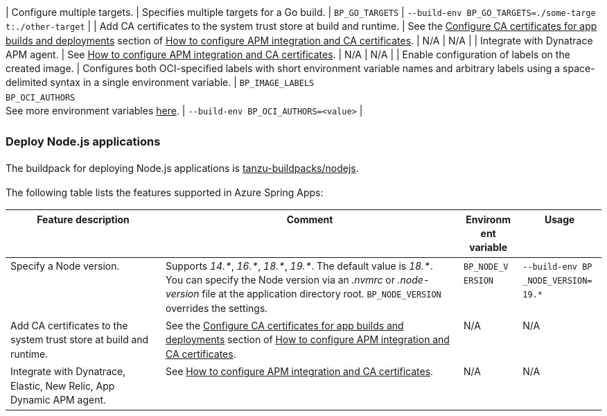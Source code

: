 | Configure multiple targets.                                         | Specifies multiple targets for a Go build.                                                                                                                                                                                                                                                                                                 | `BP_GO_TARGETS`                                                                                                       | `--build-env BP_GO_TARGETS=./some-target:./other-target` |
| Add CA certificates to the system trust store at build and runtime. | See the [Configure CA certificates for app builds and deployments](./how-to-enterprise-configure-apm-integration-and-ca-certificates.md#configure-ca-certificates-for-app-builds-and-deployments) section of [How to configure APM integration and CA certificates](./how-to-enterprise-configure-apm-integration-and-ca-certificates.md). | N/A                                                                                                                   | N/A                                                      |
| Integrate with Dynatrace APM agent.                                 | See [How to configure APM integration and CA certificates](./how-to-enterprise-configure-apm-integration-and-ca-certificates.md).                                                                                                                                                                                                          | N/A                                                                                                                   | N/A                                                      |
| Enable configuration of labels on the created image.                | Configures both OCI-specified labels with short environment variable names and arbitrary labels using a space-delimited syntax in a single environment variable.                                                                                                                                                                           | `BP_IMAGE_LABELS` <br> `BP_OCI_AUTHORS` <br> See more environment variables [here](https://github.com/paketo-buildpacks/image-labels). | `--build-env BP_OCI_AUTHORS=<value>`                     |

### Deploy Node.js applications

The buildpack for deploying Node.js applications is [tanzu-buildpacks/nodejs](https://network.tanzu.vmware.com/products/tanzu-nodejs-buildpack).

The following table lists the features supported in Azure Spring Apps:

| Feature description                                                  | Comment                                                                                                                                                                                                                                                                                                                                    | Environment variable                                                                                                  | Usage                                |
|----------------------------------------------------------------------|--------------------------------------------------------------------------------------------------------------------------------------------------------------------------------------------------------------------------------------------------------------------------------------------------------------------------------------------|-----------------------------------------------------------------------------------------------------------------------|--------------------------------------|
| Specify a Node version.                                              | Supports *14.\**, *16.\**, *18.\**, *19.\**. The default value is *18.\**. <br>You can specify the Node version via an *.nvmrc* or *.node-version* file at the application directory root. `BP_NODE_VERSION` overrides the settings.                                                                                              | `BP_NODE_VERSION`                                                                                                     | `--build-env BP_NODE_VERSION=19.*`   |
| Add CA certificates to the system trust store at build and runtime.  | See the [Configure CA certificates for app builds and deployments](./how-to-enterprise-configure-apm-integration-and-ca-certificates.md#configure-ca-certificates-for-app-builds-and-deployments) section of [How to configure APM integration and CA certificates](./how-to-enterprise-configure-apm-integration-and-ca-certificates.md). | N/A                                                                                                                   | N/A                                  |
| Integrate with Dynatrace, Elastic, New Relic, App Dynamic APM agent. | See [How to configure APM integration and CA certificates](./how-to-enterprise-configure-apm-integration-and-ca-certificates.md).                                                                                                                                                                                                          | N/A                                                                                                                   | N/A                                  |